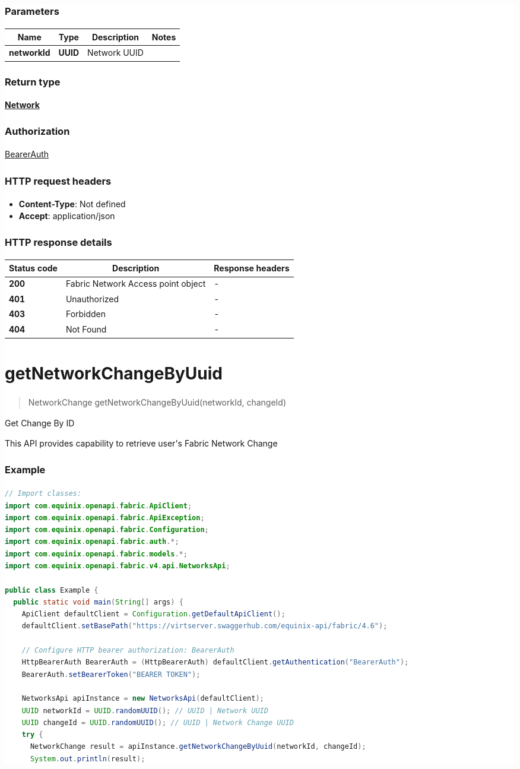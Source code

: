 ### Parameters

| Name | Type | Description  | Notes |
|------------- | ------------- | ------------- | -------------|
| **networkId** | **UUID**| Network UUID | |

### Return type

[**Network**](Network.md)

### Authorization

[BearerAuth](../README.md#BearerAuth)

### HTTP request headers

 - **Content-Type**: Not defined
 - **Accept**: application/json

### HTTP response details
| Status code | Description | Response headers |
|-------------|-------------|------------------|
| **200** | Fabric Network Access point object |  -  |
| **401** | Unauthorized |  -  |
| **403** | Forbidden |  -  |
| **404** | Not Found |  -  |

<a name="getNetworkChangeByUuid"></a>
# **getNetworkChangeByUuid**
> NetworkChange getNetworkChangeByUuid(networkId, changeId)

Get Change By ID

This API provides capability to retrieve user&#39;s Fabric Network Change

### Example
```java
// Import classes:
import com.equinix.openapi.fabric.ApiClient;
import com.equinix.openapi.fabric.ApiException;
import com.equinix.openapi.fabric.Configuration;
import com.equinix.openapi.fabric.auth.*;
import com.equinix.openapi.fabric.models.*;
import com.equinix.openapi.fabric.v4.api.NetworksApi;

public class Example {
  public static void main(String[] args) {
    ApiClient defaultClient = Configuration.getDefaultApiClient();
    defaultClient.setBasePath("https://virtserver.swaggerhub.com/equinix-api/fabric/4.6");
    
    // Configure HTTP bearer authorization: BearerAuth
    HttpBearerAuth BearerAuth = (HttpBearerAuth) defaultClient.getAuthentication("BearerAuth");
    BearerAuth.setBearerToken("BEARER TOKEN");

    NetworksApi apiInstance = new NetworksApi(defaultClient);
    UUID networkId = UUID.randomUUID(); // UUID | Network UUID
    UUID changeId = UUID.randomUUID(); // UUID | Network Change UUID
    try {
      NetworkChange result = apiInstance.getNetworkChangeByUuid(networkId, changeId);
      System.out.println(result);
```